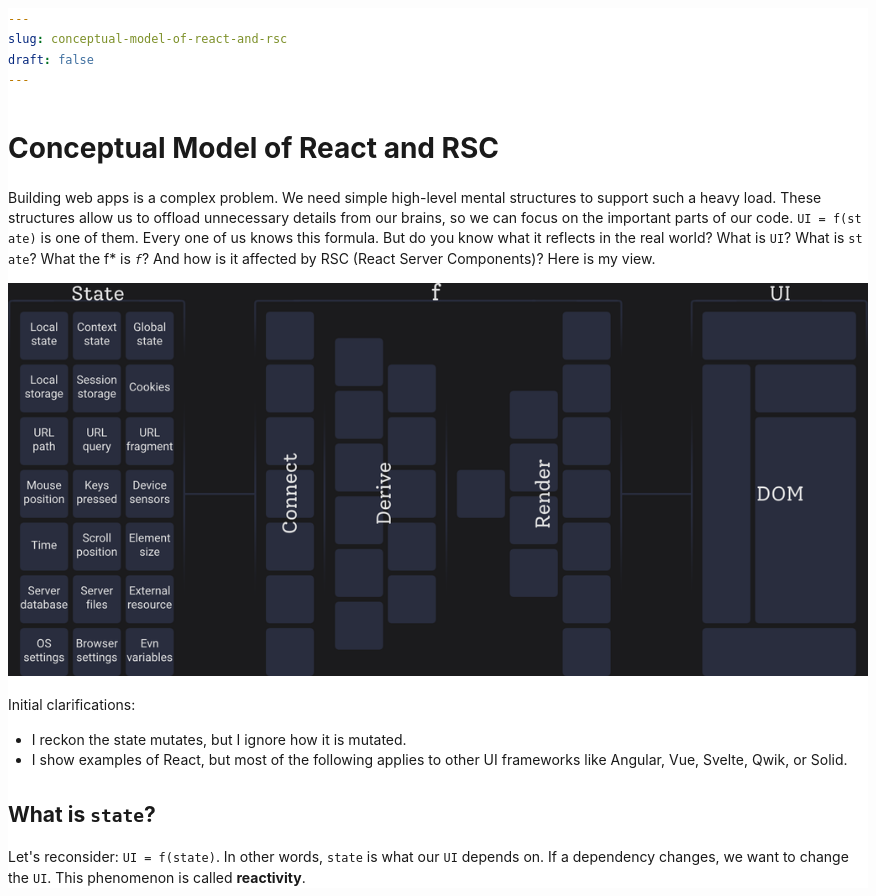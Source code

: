 ```yaml
---
slug: conceptual-model-of-react-and-rsc
draft: false
---
```


# Conceptual Model of React and RSC

Building web apps is a complex problem. We need simple high-level mental structures to support such a heavy load.
These structures allow us to offload unnecessary details from our brains, so we can focus on the important parts of our code.
`UI = f(state)` is one of them. Every one of us knows this formula. But do you know what it reflects in the real world?
What is `UI`? What is `state`? What the f* is *`f`*? And how is it affected by RSC (React Server Components)? Here is my view.



![Holistic state philosophy](./holistic-state.png)

Initial clarifications:
- I reckon the state mutates, but I ignore how it is mutated.
- I show examples of React, but most of the following applies to other UI frameworks like Angular, Vue, Svelte, Qwik, or Solid.



## What is `state`?

Let's reconsider: `UI = f(state)`. In other words, `state` is what our `UI` depends on. If a dependency changes, we want to change the `UI`. This phenomenon is called **reactivity**.
